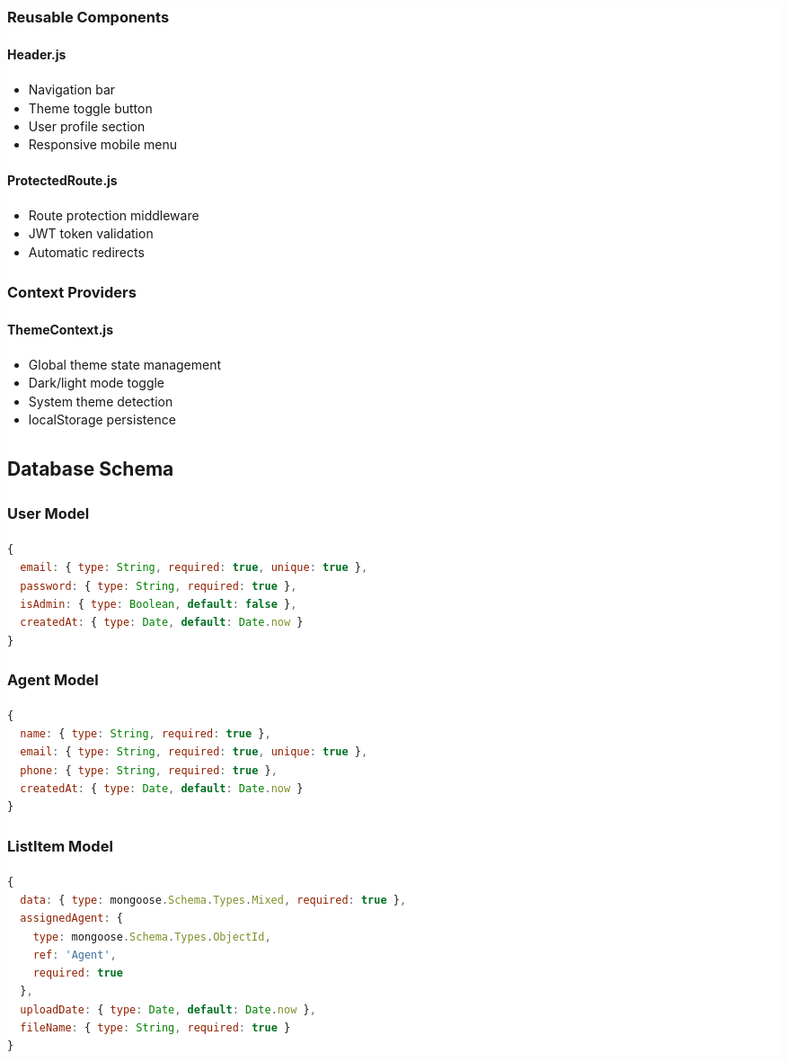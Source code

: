 ### Reusable Components

#### Header.js
- Navigation bar
- Theme toggle button
- User profile section
- Responsive mobile menu

#### ProtectedRoute.js
- Route protection middleware
- JWT token validation
- Automatic redirects

### Context Providers

#### ThemeContext.js
- Global theme state management
- Dark/light mode toggle
- System theme detection
- localStorage persistence

## Database Schema

### User Model
```javascript
{
  email: { type: String, required: true, unique: true },
  password: { type: String, required: true },
  isAdmin: { type: Boolean, default: false },
  createdAt: { type: Date, default: Date.now }
}
```

### Agent Model
```javascript
{
  name: { type: String, required: true },
  email: { type: String, required: true, unique: true },
  phone: { type: String, required: true },
  createdAt: { type: Date, default: Date.now }
}
```

### ListItem Model
```javascript
{
  data: { type: mongoose.Schema.Types.Mixed, required: true },
  assignedAgent: { 
    type: mongoose.Schema.Types.ObjectId, 
    ref: 'Agent', 
    required: true 
  },
  uploadDate: { type: Date, default: Date.now },
  fileName: { type: String, required: true }
}
```

